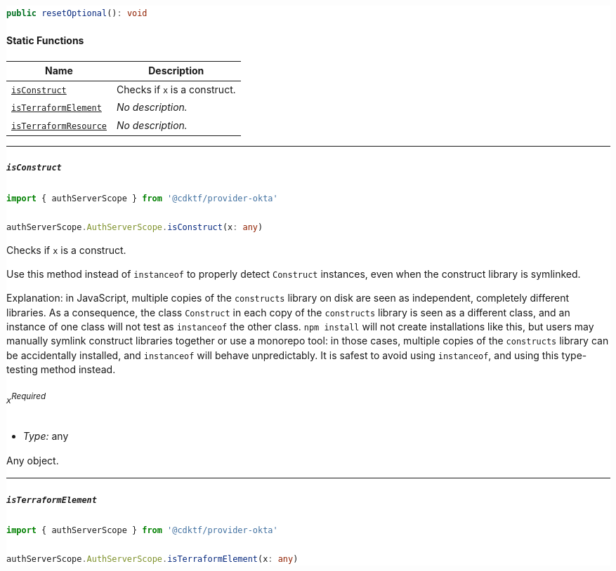 ```typescript
public resetOptional(): void
```

#### Static Functions <a name="Static Functions" id="Static Functions"></a>

| **Name** | **Description** |
| --- | --- |
| <code><a href="#@cdktf/provider-okta.authServerScope.AuthServerScope.isConstruct">isConstruct</a></code> | Checks if `x` is a construct. |
| <code><a href="#@cdktf/provider-okta.authServerScope.AuthServerScope.isTerraformElement">isTerraformElement</a></code> | *No description.* |
| <code><a href="#@cdktf/provider-okta.authServerScope.AuthServerScope.isTerraformResource">isTerraformResource</a></code> | *No description.* |

---

##### `isConstruct` <a name="isConstruct" id="@cdktf/provider-okta.authServerScope.AuthServerScope.isConstruct"></a>

```typescript
import { authServerScope } from '@cdktf/provider-okta'

authServerScope.AuthServerScope.isConstruct(x: any)
```

Checks if `x` is a construct.

Use this method instead of `instanceof` to properly detect `Construct`
instances, even when the construct library is symlinked.

Explanation: in JavaScript, multiple copies of the `constructs` library on
disk are seen as independent, completely different libraries. As a
consequence, the class `Construct` in each copy of the `constructs` library
is seen as a different class, and an instance of one class will not test as
`instanceof` the other class. `npm install` will not create installations
like this, but users may manually symlink construct libraries together or
use a monorepo tool: in those cases, multiple copies of the `constructs`
library can be accidentally installed, and `instanceof` will behave
unpredictably. It is safest to avoid using `instanceof`, and using
this type-testing method instead.

###### `x`<sup>Required</sup> <a name="x" id="@cdktf/provider-okta.authServerScope.AuthServerScope.isConstruct.parameter.x"></a>

- *Type:* any

Any object.

---

##### `isTerraformElement` <a name="isTerraformElement" id="@cdktf/provider-okta.authServerScope.AuthServerScope.isTerraformElement"></a>

```typescript
import { authServerScope } from '@cdktf/provider-okta'

authServerScope.AuthServerScope.isTerraformElement(x: any)
```
